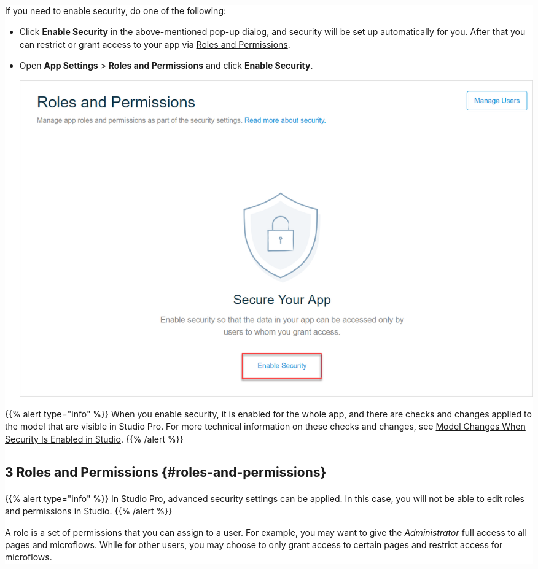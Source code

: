 
If you need to enable security, do one of the following:

* Click **Enable Security** in the above-mentioned pop-up dialog, and security will be set up automatically for you. After that you can restrict or grant access to your app via [Roles and Permissions](#roles-and-permissions).

*  Open **App Settings** > **Roles and Permissions** and click **Enable Security**. 

	![The Roles and Permissions Screen](attachments/settings-security/enabling-security.png)

{{% alert type="info" %}}
When you enable security, it is enabled for the whole app, and there are checks and changes applied to the model that are visible in Studio Pro. For more technical information on these checks and changes, see [Model Changes When Security Is Enabled in Studio](/refguide/studio-security-enabled).
{{% /alert %}}

## 3 Roles and Permissions {#roles-and-permissions}

{{% alert type="info" %}}
In Studio Pro, advanced security settings can be applied. In this case, you will not be able to edit roles and permissions in Studio.
{{% /alert %}}

A role is a set of permissions that you can assign to a user. For example, you may want to give the *Administrator* full access to all pages and microflows. While for other users, you may choose to only grant access to certain pages and restrict access for microflows. 
